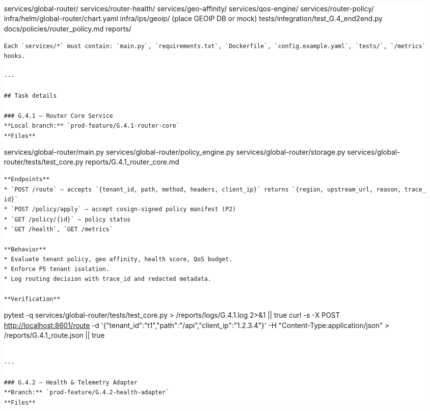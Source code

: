services/global-router/
services/router-health/
services/geo-affinity/
services/qos-engine/
services/router-policy/
infra/helm/global-router/chart.yaml
infra/ips/geoip/ (place GEOIP DB or mock)
tests/integration/test_G.4_end2end.py
docs/policies/router_policy.md
reports/

```
Each `services/*` must contain: `main.py`, `requirements.txt`, `Dockerfile`, `config.example.yaml`, `tests/`, `/metrics` hooks.

---

## Task details

### G.4.1 — Router Core Service
**Local branch:** `prod-feature/G.4.1-router-core`  
**Files**
```

services/global-router/main.py
services/global-router/policy_engine.py
services/global-router/storage.py
services/global-router/tests/test_core.py
reports/G.4.1_router_core.md

```
**Endpoints**
* `POST /route` — accepts `{tenant_id, path, method, headers, client_ip}` returns `{region, upstream_url, reason, trace_id}`
* `POST /policy/apply` — accept cosign-signed policy manifest (P2)
* `GET /policy/{id}` — policy status
* `GET /health`, `GET /metrics`

**Behavior**
* Evaluate tenant policy, geo affinity, health score, QoS budget.
* Enforce P5 tenant isolation.
* Log routing decision with trace_id and redacted metadata.

**Verification**
```

pytest -q services/global-router/tests/test_core.py > /reports/logs/G.4.1.log 2>&1 || true
curl -s -X POST [http://localhost:8601/route](http://localhost:8601/route) -d '{"tenant_id":"t1","path":"/api","client_ip":"1.2.3.4"}' -H "Content-Type:application/json" > /reports/G.4.1_route.json || true

```

---

### G.4.2 — Health & Telemetry Adapter
**Branch:** `prod-feature/G.4.2-health-adapter`  
**Files**
```
